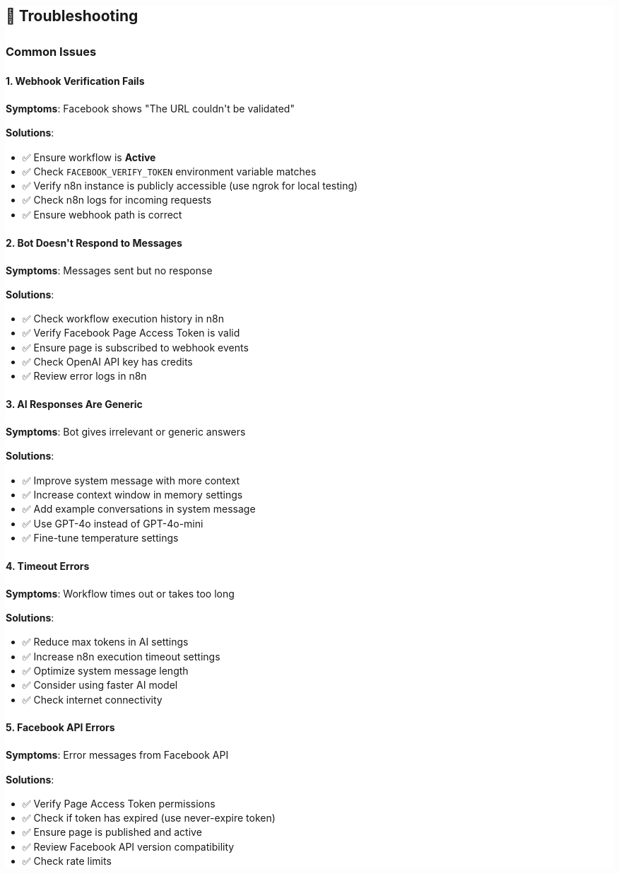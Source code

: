 ## 🐛 Troubleshooting

### Common Issues

#### 1. Webhook Verification Fails

**Symptoms**: Facebook shows "The URL couldn't be validated"

**Solutions**:
- ✅ Ensure workflow is **Active**
- ✅ Check `FACEBOOK_VERIFY_TOKEN` environment variable matches
- ✅ Verify n8n instance is publicly accessible (use ngrok for local testing)
- ✅ Check n8n logs for incoming requests
- ✅ Ensure webhook path is correct

#### 2. Bot Doesn't Respond to Messages

**Symptoms**: Messages sent but no response

**Solutions**:
- ✅ Check workflow execution history in n8n
- ✅ Verify Facebook Page Access Token is valid
- ✅ Ensure page is subscribed to webhook events
- ✅ Check OpenAI API key has credits
- ✅ Review error logs in n8n

#### 3. AI Responses Are Generic

**Symptoms**: Bot gives irrelevant or generic answers

**Solutions**:
- ✅ Improve system message with more context
- ✅ Increase context window in memory settings
- ✅ Add example conversations in system message
- ✅ Use GPT-4o instead of GPT-4o-mini
- ✅ Fine-tune temperature settings

#### 4. Timeout Errors

**Symptoms**: Workflow times out or takes too long

**Solutions**:
- ✅ Reduce max tokens in AI settings
- ✅ Increase n8n execution timeout settings
- ✅ Optimize system message length
- ✅ Consider using faster AI model
- ✅ Check internet connectivity

#### 5. Facebook API Errors

**Symptoms**: Error messages from Facebook API

**Solutions**:
- ✅ Verify Page Access Token permissions
- ✅ Check if token has expired (use never-expire token)
- ✅ Ensure page is published and active
- ✅ Review Facebook API version compatibility
- ✅ Check rate limits
